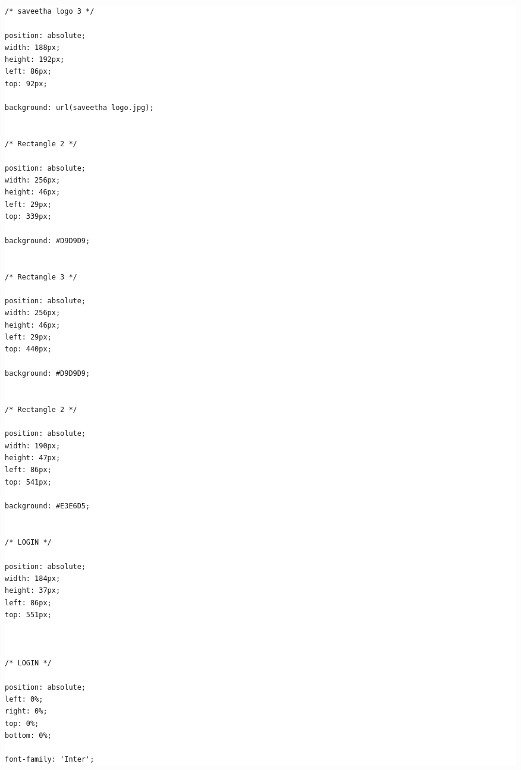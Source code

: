 ```
/* saveetha logo 3 */

position: absolute;
width: 188px;
height: 192px;
left: 86px;
top: 92px;

background: url(saveetha logo.jpg);


/* Rectangle 2 */

position: absolute;
width: 256px;
height: 46px;
left: 29px;
top: 339px;

background: #D9D9D9;


/* Rectangle 3 */

position: absolute;
width: 256px;
height: 46px;
left: 29px;
top: 440px;

background: #D9D9D9;


/* Rectangle 2 */

position: absolute;
width: 190px;
height: 47px;
left: 86px;
top: 541px;

background: #E3E6D5;


/* LOGIN */

position: absolute;
width: 184px;
height: 37px;
left: 86px;
top: 551px;



/* LOGIN */

position: absolute;
left: 0%;
right: 0%;
top: 0%;
bottom: 0%;

font-family: 'Inter';
```